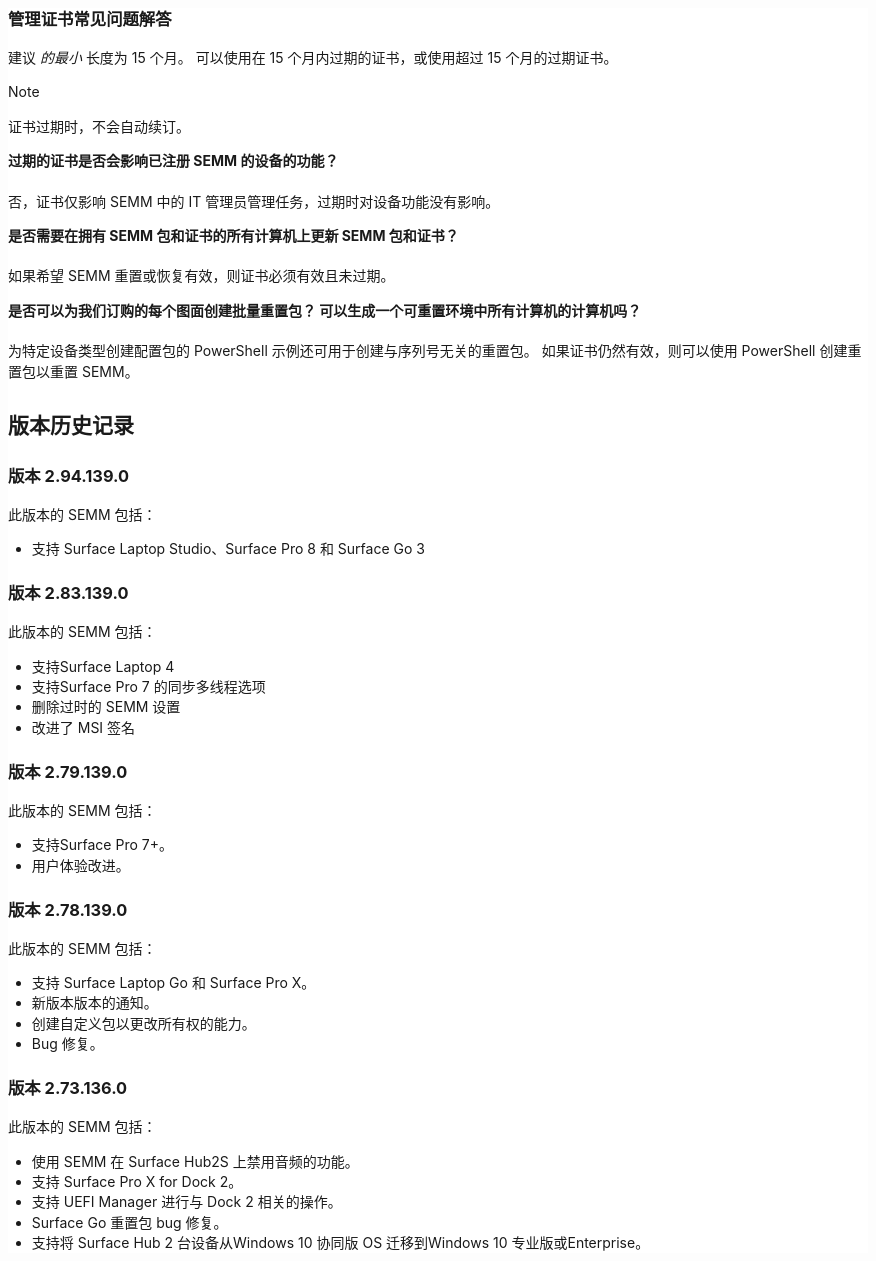 ### <a name="managing-certificates-faq"></a>管理证书常见问题解答

建议 *的最小* 长度为 15 个月。 可以使用在 15 个月内过期的证书，或使用超过 15 个月的过期证书。

>[!NOTE]
>证书过期时，不会自动续订。

**过期的证书是否会影响已注册 SEMM 的设备的功能？**<br><br>
否，证书仅影响 SEMM 中的 IT 管理员管理任务，过期时对设备功能没有影响。

**是否需要在拥有 SEMM 包和证书的所有计算机上更新 SEMM 包和证书？**<br><br>
如果希望 SEMM 重置或恢复有效，则证书必须有效且未过期。

**是否可以为我们订购的每个图面创建批量重置包？ 可以生成一个可重置环境中所有计算机的计算机吗？**<br><br>
为特定设备类型创建配置包的 PowerShell 示例还可用于创建与序列号无关的重置包。 如果证书仍然有效，则可以使用 PowerShell 创建重置包以重置 SEMM。

## <a name="version-history"></a>版本历史记录

### <a name="version-2941390"></a>版本 2.94.139.0

此版本的 SEMM 包括：

- 支持 Surface Laptop Studio、Surface Pro 8 和 Surface Go 3

### <a name="version-2831390"></a>版本 2.83.139.0

此版本的 SEMM 包括：

- 支持Surface Laptop 4
- 支持Surface Pro 7 的同步多线程选项
- 删除过时的 SEMM 设置  
- 改进了 MSI 签名

### <a name="version-2791390"></a>版本 2.79.139.0

此版本的 SEMM 包括：

- 支持Surface Pro 7+。
- 用户体验改进。

### <a name="version-2781390"></a>版本 2.78.139.0

此版本的 SEMM 包括：

- 支持 Surface Laptop Go 和 Surface Pro X。
- 新版本版本的通知。
- 创建自定义包以更改所有权的能力。
- Bug 修复。

### <a name="version-2731360"></a>版本 2.73.136.0

此版本的 SEMM 包括：

- 使用 SEMM 在 Surface Hub2S 上禁用音频的功能。
- 支持 Surface Pro X for Dock 2。
- 支持 UEFI Manager 进行与 Dock 2 相关的操作。
- Surface Go 重置包 bug 修复。
- 支持将 Surface Hub 2 台设备从Windows 10 协同版 OS 迁移到Windows 10 专业版或Enterprise。
